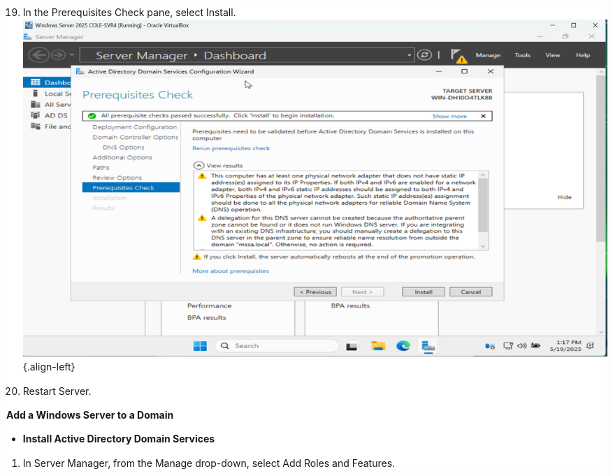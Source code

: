 19. In the Prerequisites Check pane, select Install.
![slide_19.png](/slide_19.png){.align-left}

20. Restart Server.

**Add a Windows Server to a Domain**
- **Install Active Directory Domain Services**
1. In Server Manager, from the Manage drop-down, select Add Roles and Features.